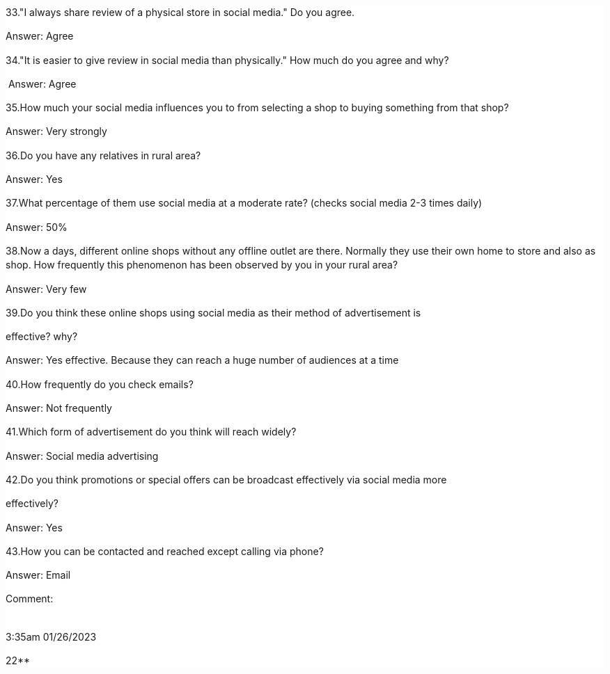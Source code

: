 33."I always share review of a physical store in social media." Do you agree.

Answer: Agree

34."It is easier to give review in social media than physically." How much do you agree and why?

 Answer: Agree

35.How much your social media influences you to from selecting a shop to buying something from that shop?

Answer: Very strongly 

36.Do you have any relatives in rural area?

Answer: Yes

37.What percentage of them use social media at a moderate rate? (checks social media 2-3 times daily)

Answer: 50%

38.Now a days, different online shops without any offline outlet are there. Normally they use their own home to store and also as shop. How frequently this phenomenon has been observed by you in your rural area?

Answer: Very few

39.Do you think these online shops using social media as their method of advertisement is

effective? why?

Answer: Yes effective. Because they can reach a huge number of audiences at a time 

40.How frequently do you check emails?

Answer: Not frequently 

41.Which form of advertisement do you think will reach widely?

Answer: Social media advertising 

42.Do you think promotions or special offers can be broadcast effectively via social media more

effectively?

Answer: Yes

43.How you can be contacted and reached except calling via phone?

Answer: Email

  

Comment:  
 

  
  
  

3:35am 01/26/2023

  

22**